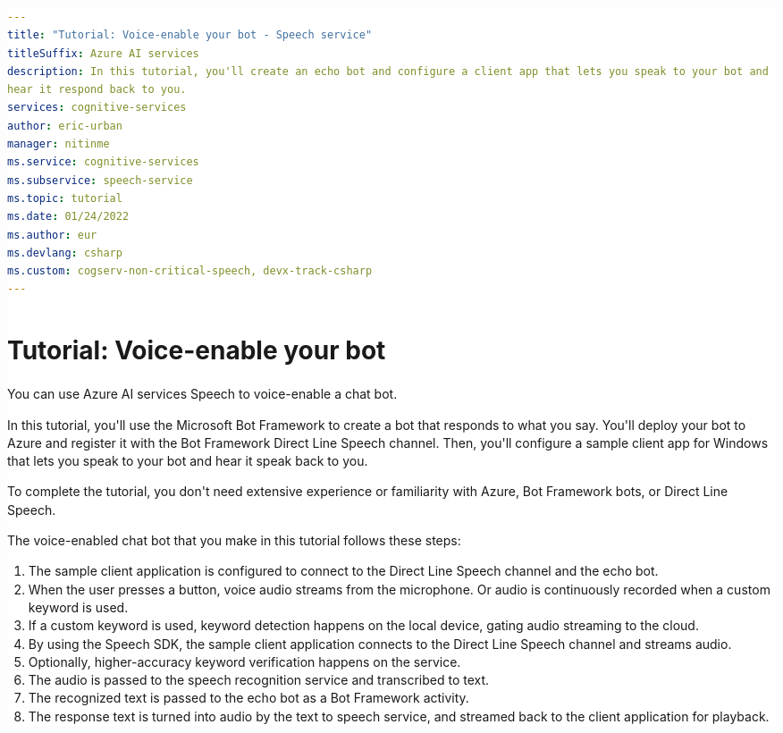 ```yaml
---
title: "Tutorial: Voice-enable your bot - Speech service"
titleSuffix: Azure AI services
description: In this tutorial, you'll create an echo bot and configure a client app that lets you speak to your bot and hear it respond back to you.
services: cognitive-services
author: eric-urban
manager: nitinme
ms.service: cognitive-services
ms.subservice: speech-service
ms.topic: tutorial
ms.date: 01/24/2022
ms.author: eur
ms.devlang: csharp
ms.custom: cogserv-non-critical-speech, devx-track-csharp
---
```


# Tutorial: Voice-enable your bot

You can use Azure AI services Speech to voice-enable a chat bot.

In this tutorial, you'll use the Microsoft Bot Framework to create a bot that responds to what you say. You'll deploy your bot to Azure and register it with the Bot Framework Direct Line Speech channel. Then, you'll configure a sample client app for Windows that lets you speak to your bot and hear it speak back to you.

To complete the tutorial, you don't need extensive experience or familiarity with Azure, Bot Framework bots, or Direct Line Speech.

The voice-enabled chat bot that you make in this tutorial follows these steps:

1. The sample client application is configured to connect to the Direct Line Speech channel and the echo bot.
1. When the user presses a button, voice audio streams from the microphone. Or audio is continuously recorded when a custom keyword is used.
1. If a custom keyword is used, keyword detection happens on the local device, gating audio streaming to the cloud.
1. By using the Speech SDK, the sample client application connects to the Direct Line Speech channel and streams audio.
1. Optionally, higher-accuracy keyword verification happens on the service.
1. The audio is passed to the speech recognition service and transcribed to text.
1. The recognized text is passed to the echo bot as a Bot Framework activity.
1. The response text is turned into audio by the text to speech service, and streamed back to the client application for playback.

